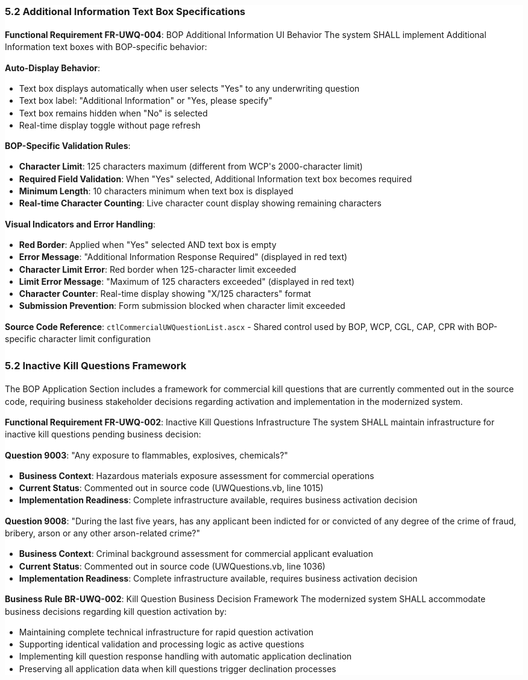 ### 5.2 Additional Information Text Box Specifications

**Functional Requirement FR-UWQ-004**: BOP Additional Information UI Behavior
The system SHALL implement Additional Information text boxes with BOP-specific behavior:

**Auto-Display Behavior**:
- Text box displays automatically when user selects "Yes" to any underwriting question
- Text box label: "Additional Information" or "Yes, please specify"
- Text box remains hidden when "No" is selected
- Real-time display toggle without page refresh

**BOP-Specific Validation Rules**:
- **Character Limit**: 125 characters maximum (different from WCP's 2000-character limit)
- **Required Field Validation**: When "Yes" selected, Additional Information text box becomes required
- **Minimum Length**: 10 characters minimum when text box is displayed
- **Real-time Character Counting**: Live character count display showing remaining characters

**Visual Indicators and Error Handling**:
- **Red Border**: Applied when "Yes" selected AND text box is empty
- **Error Message**: "Additional Information Response Required" (displayed in red text)
- **Character Limit Error**: Red border when 125-character limit exceeded
- **Limit Error Message**: "Maximum of 125 characters exceeded" (displayed in red text)
- **Character Counter**: Real-time display showing "X/125 characters" format
- **Submission Prevention**: Form submission blocked when character limit exceeded

**Source Code Reference**: `ctlCommercialUWQuestionList.ascx` - Shared control used by BOP, WCP, CGL, CAP, CPR with BOP-specific character limit configuration

### 5.2 Inactive Kill Questions Framework  
The BOP Application Section includes a framework for commercial kill questions that are currently commented out in the source code, requiring business stakeholder decisions regarding activation and implementation in the modernized system.

**Functional Requirement FR-UWQ-002**: Inactive Kill Questions Infrastructure
The system SHALL maintain infrastructure for inactive kill questions pending business decision:

**Question 9003**: "Any exposure to flammables, explosives, chemicals?"
- **Business Context**: Hazardous materials exposure assessment for commercial operations
- **Current Status**: Commented out in source code (UWQuestions.vb, line 1015)
- **Implementation Readiness**: Complete infrastructure available, requires business activation decision

**Question 9008**: "During the last five years, has any applicant been indicted for or convicted of any degree of the crime of fraud, bribery, arson or any other arson-related crime?"
- **Business Context**: Criminal background assessment for commercial applicant evaluation
- **Current Status**: Commented out in source code (UWQuestions.vb, line 1036)  
- **Implementation Readiness**: Complete infrastructure available, requires business activation decision

**Business Rule BR-UWQ-002**: Kill Question Business Decision Framework
The modernized system SHALL accommodate business decisions regarding kill question activation by:
- Maintaining complete technical infrastructure for rapid question activation
- Supporting identical validation and processing logic as active questions
- Implementing kill question response handling with automatic application declination
- Preserving all application data when kill questions trigger declination processes
